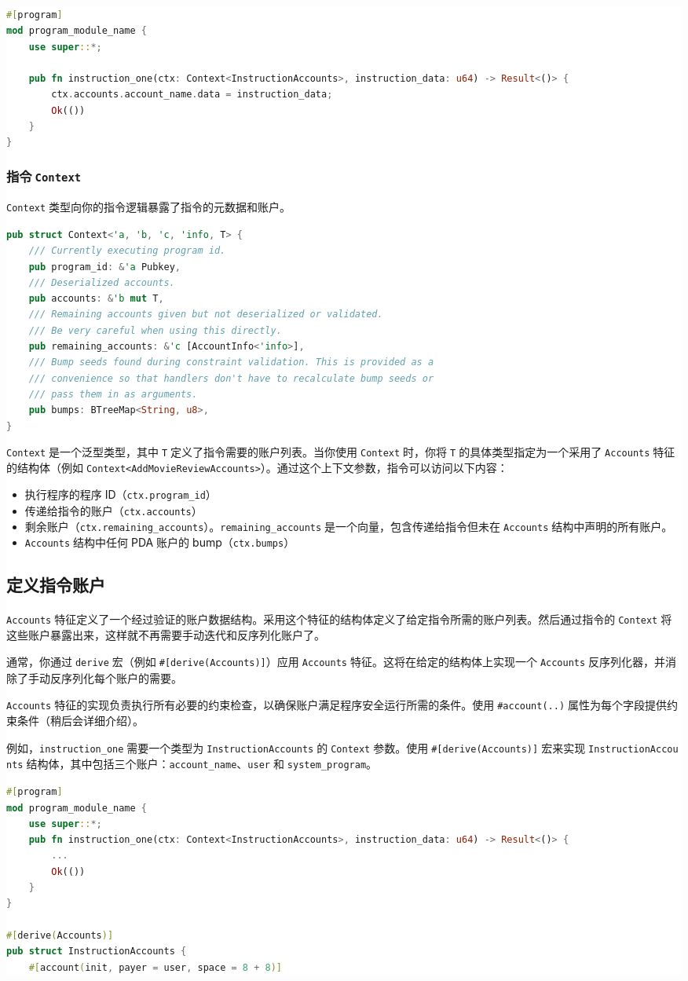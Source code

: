 ```rust
#[program]
mod program_module_name {
    use super::*;

    pub fn instruction_one(ctx: Context<InstructionAccounts>, instruction_data: u64) -> Result<()> {
		ctx.accounts.account_name.data = instruction_data;
        Ok(())
    }
}
```

### 指令 `Context`

`Context` 类型向你的指令逻辑暴露了指令的元数据和账户。

```rust
pub struct Context<'a, 'b, 'c, 'info, T> {
    /// Currently executing program id.
    pub program_id: &'a Pubkey,
    /// Deserialized accounts.
    pub accounts: &'b mut T,
    /// Remaining accounts given but not deserialized or validated.
    /// Be very careful when using this directly.
    pub remaining_accounts: &'c [AccountInfo<'info>],
    /// Bump seeds found during constraint validation. This is provided as a
    /// convenience so that handlers don't have to recalculate bump seeds or
    /// pass them in as arguments.
    pub bumps: BTreeMap<String, u8>,
}
```

`Context` 是一个泛型类型，其中 `T` 定义了指令需要的账户列表。当你使用 `Context` 时，你将 `T` 的具体类型指定为一个采用了 `Accounts` 特征的结构体（例如 `Context<AddMovieReviewAccounts>`）。通过这个上下文参数，指令可以访问以下内容：

- 执行程序的程序 ID（`ctx.program_id`）
- 传递给指令的账户（`ctx.accounts`）
- 剩余账户（`ctx.remaining_accounts`）。`remaining_accounts` 是一个向量，包含传递给指令但未在 `Accounts` 结构中声明的所有账户。
- `Accounts` 结构中任何 PDA 账户的 bump（`ctx.bumps`）

## 定义指令账户

`Accounts` 特征定义了一个经过验证的账户数据结构。采用这个特征的结构体定义了给定指令所需的账户列表。然后通过指令的 `Context` 将这些账户暴露出来，这样就不再需要手动迭代和反序列化账户了。

通常，你通过 `derive` 宏（例如 `#[derive(Accounts)]`）应用 `Accounts` 特征。这将在给定的结构体上实现一个 `Accounts` 反序列化器，并消除了手动反序列化每个账户的需要。

`Accounts` 特征的实现负责执行所有必要的约束检查，以确保账户满足程序安全运行所需的条件。使用 `#account(..)` 属性为每个字段提供约束条件（稍后会详细介绍）。

例如，`instruction_one` 需要一个类型为 `InstructionAccounts` 的 `Context` 参数。使用 `#[derive(Accounts)]` 宏来实现 `InstructionAccounts` 结构体，其中包括三个账户：`account_name`、`user` 和 `system_program`。

```rust
#[program]
mod program_module_name {
    use super::*;
    pub fn instruction_one(ctx: Context<InstructionAccounts>, instruction_data: u64) -> Result<()> {
		...
        Ok(())
    }
}

#[derive(Accounts)]
pub struct InstructionAccounts {
    #[account(init, payer = user, space = 8 + 8)]
```